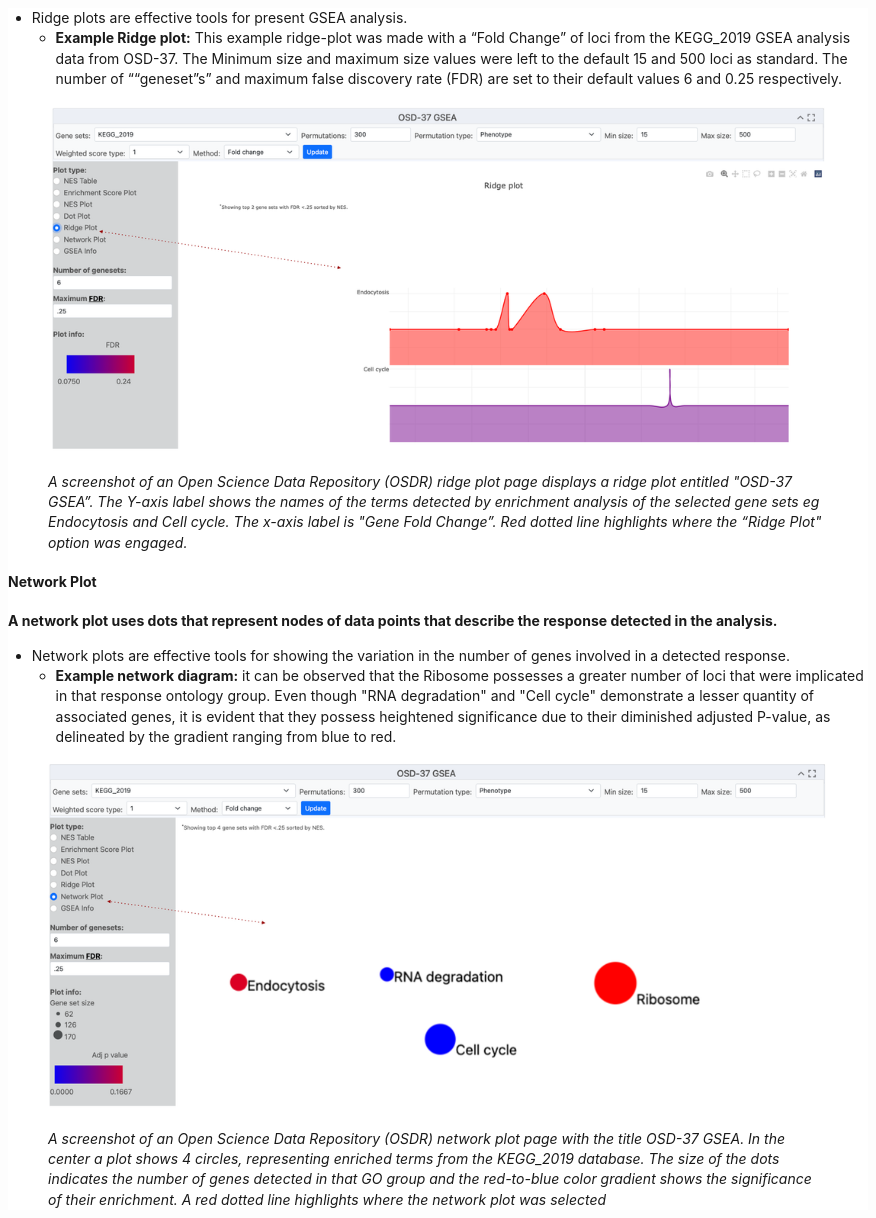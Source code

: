 * Ridge plots are effective tools for present GSEA analysis.
  * **Example Ridge plot:** This example ridge-plot was made with a “Fold Change” of loci from the KEGG\_2019 GSEA analysis data from OSD-37. The Minimum size and maximum size values were left to the default 15 and 500 loci as standard. The number of ““geneset”s” and maximum false discovery rate (FDR) are set to their default values 6 and 0.25 respectively.

<figure><img src=".gitbook/assets/Slide42.png" alt="A screenshot of an Open Science Data Repository (OSDR) ridge plot page displays a ridge plot entitled &#x22;OSD-37 GSEA”. The Y-axis label shows the names of the terms detected by enrichment analysis of the selected gene sets eg Endocytosis and Cell cycle. The x-axis label is &#x22;Gene Fold Change”. Red dotted line highlights where the “Ridge Plot&#x22; option was engaged."><figcaption><p><em>A screenshot of an Open Science Data Repository (OSDR) ridge plot page displays a ridge plot entitled "OSD-37 GSEA”. The Y-axis label shows the names of the terms detected by enrichment analysis of the selected gene sets eg Endocytosis and Cell cycle. The x-axis label is "Gene Fold Change”. Red dotted line highlights where the “Ridge Plot" option was engaged.</em></p></figcaption></figure>

#### Network Plot <a href="#v5vfnpxc0gtj" id="v5vfnpxc0gtj"></a>

**A network plot uses dots that represent nodes of data points that describe the response detected in the analysis.**

* Network plots are effective tools for showing the variation in the number of genes involved in a detected response.
  * **Example network diagram:** it can be observed that the Ribosome possesses a greater number of loci that were implicated in that response ontology group. Even though "RNA degradation" and "Cell cycle" demonstrate a lesser quantity of associated genes, it is evident that they possess heightened significance due to their diminished adjusted P-value, as delineated by the gradient ranging from blue to red.

<figure><img src=".gitbook/assets/Slide43.png" alt="A screenshot of an Open Science Data Repository (OSDR) network plot page with the title OSD-37 GSEA. In the center a plot shows 4 circles, representing enriched terms from the KEGG_2019 database. The size of the dots indicates the number of genes detected in that GO group and the red-to-blue color gradient shows the significance of their enrichment. A red dotted line highlights where the network plot was selected"><figcaption><p><em>A screenshot of an Open Science Data Repository (OSDR) network plot page with the title OSD-37 GSEA. In the center a plot shows 4 circles, representing enriched terms from the KEGG_2019 database. The size of the dots indicates the number of genes detected in that GO group and the red-to-blue color gradient shows the significance of their enrichment. A red dotted line highlights where the network plot was selected</em></p></figcaption></figure>
